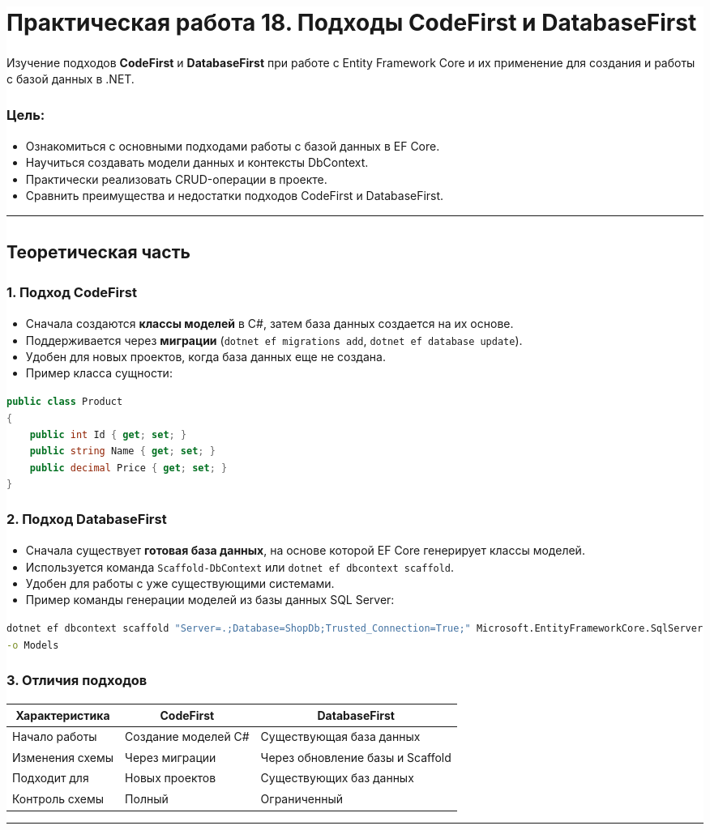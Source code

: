 # Практическая работа 18. Подходы CodeFirst и DatabaseFirst

Изучение подходов **CodeFirst** и **DatabaseFirst** при работе с Entity Framework Core и их применение для создания и работы с базой данных в .NET.

### Цель:

* Ознакомиться с основными подходами работы с базой данных в EF Core.
* Научиться создавать модели данных и контексты DbContext.
* Практически реализовать CRUD-операции в проекте.
* Сравнить преимущества и недостатки подходов CodeFirst и DatabaseFirst.

---

## Теоретическая часть

### 1. Подход CodeFirst

* Сначала создаются **классы моделей** в C#, затем база данных создается на их основе.
* Поддерживается через **миграции** (`dotnet ef migrations add`, `dotnet ef database update`).
* Удобен для новых проектов, когда база данных еще не создана.
* Пример класса сущности:

```csharp
public class Product
{
    public int Id { get; set; }
    public string Name { get; set; }
    public decimal Price { get; set; }
}
```

### 2. Подход DatabaseFirst

* Сначала существует **готовая база данных**, на основе которой EF Core генерирует классы моделей.
* Используется команда `Scaffold-DbContext` или `dotnet ef dbcontext scaffold`.
* Удобен для работы с уже существующими системами.
* Пример команды генерации моделей из базы данных SQL Server:

```bash
dotnet ef dbcontext scaffold "Server=.;Database=ShopDb;Trusted_Connection=True;" Microsoft.EntityFrameworkCore.SqlServer -o Models
```

### 3. Отличия подходов

| Характеристика  | CodeFirst           | DatabaseFirst                    |
| --------------- | ------------------- | -------------------------------- |
| Начало работы   | Создание моделей C# | Существующая база данных         |
| Изменения схемы | Через миграции      | Через обновление базы и Scaffold |
| Подходит для    | Новых проектов      | Существующих баз данных          |
| Контроль схемы  | Полный              | Ограниченный                     |

---